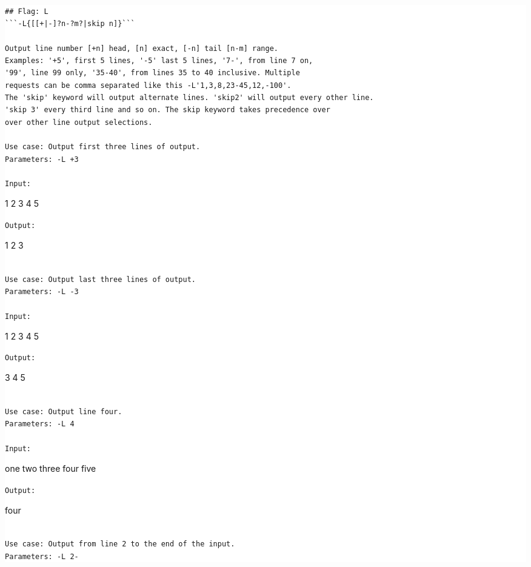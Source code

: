 ```
## Flag: L
```-L{[[+|-]?n-?m?|skip n]}```

Output line number [+n] head, [n] exact, [-n] tail [n-m] range.
Examples: '+5', first 5 lines, '-5' last 5 lines, '7-', from line 7 on,
'99', line 99 only, '35-40', from lines 35 to 40 inclusive. Multiple
requests can be comma separated like this -L'1,3,8,23-45,12,-100'.
The 'skip' keyword will output alternate lines. 'skip2' will output every other line.
'skip 3' every third line and so on. The skip keyword takes precedence over
over other line output selections.

Use case: Output first three lines of output.  
Parameters: -L +3

Input:
```
1
2
3
4
5
```
Output:
```
1
2
3
```

Use case: Output last three lines of output.  
Parameters: -L -3

Input:
```
1
2
3
4
5
```
Output:
```
3
4
5
```

Use case: Output line four.  
Parameters: -L 4

Input:
```
one
two
three
four
five
```
Output:
```
four
```

Use case: Output from line 2 to the end of the input.  
Parameters: -L 2-
```